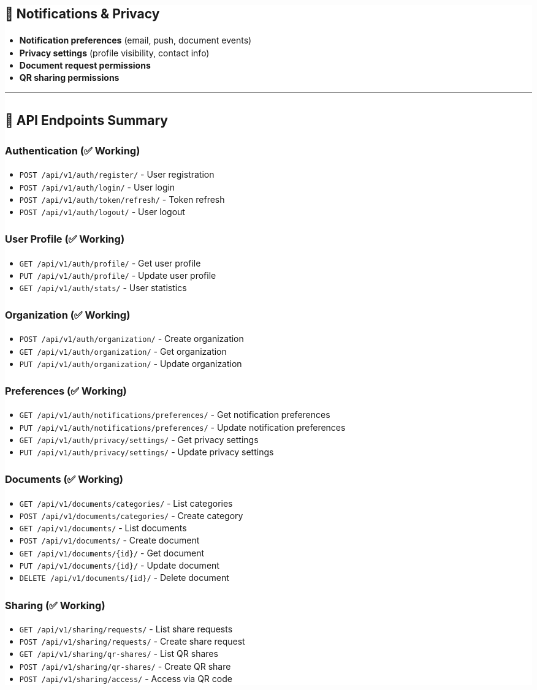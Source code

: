 ## 🔔 Notifications & Privacy
- **Notification preferences** (email, push, document events)
- **Privacy settings** (profile visibility, contact info)
- **Document request permissions**
- **QR sharing permissions**

---

## 🚀 API Endpoints Summary

### Authentication (✅ Working)
- `POST /api/v1/auth/register/` - User registration
- `POST /api/v1/auth/login/` - User login
- `POST /api/v1/auth/token/refresh/` - Token refresh
- `POST /api/v1/auth/logout/` - User logout

### User Profile (✅ Working)
- `GET /api/v1/auth/profile/` - Get user profile
- `PUT /api/v1/auth/profile/` - Update user profile
- `GET /api/v1/auth/stats/` - User statistics

### Organization (✅ Working)
- `POST /api/v1/auth/organization/` - Create organization
- `GET /api/v1/auth/organization/` - Get organization
- `PUT /api/v1/auth/organization/` - Update organization

### Preferences (✅ Working)
- `GET /api/v1/auth/notifications/preferences/` - Get notification preferences
- `PUT /api/v1/auth/notifications/preferences/` - Update notification preferences
- `GET /api/v1/auth/privacy/settings/` - Get privacy settings
- `PUT /api/v1/auth/privacy/settings/` - Update privacy settings

### Documents (✅ Working)
- `GET /api/v1/documents/categories/` - List categories
- `POST /api/v1/documents/categories/` - Create category
- `GET /api/v1/documents/` - List documents
- `POST /api/v1/documents/` - Create document
- `GET /api/v1/documents/{id}/` - Get document
- `PUT /api/v1/documents/{id}/` - Update document
- `DELETE /api/v1/documents/{id}/` - Delete document

### Sharing (✅ Working)
- `GET /api/v1/sharing/requests/` - List share requests
- `POST /api/v1/sharing/requests/` - Create share request
- `GET /api/v1/sharing/qr-shares/` - List QR shares
- `POST /api/v1/sharing/qr-shares/` - Create QR share
- `POST /api/v1/sharing/access/` - Access via QR code
